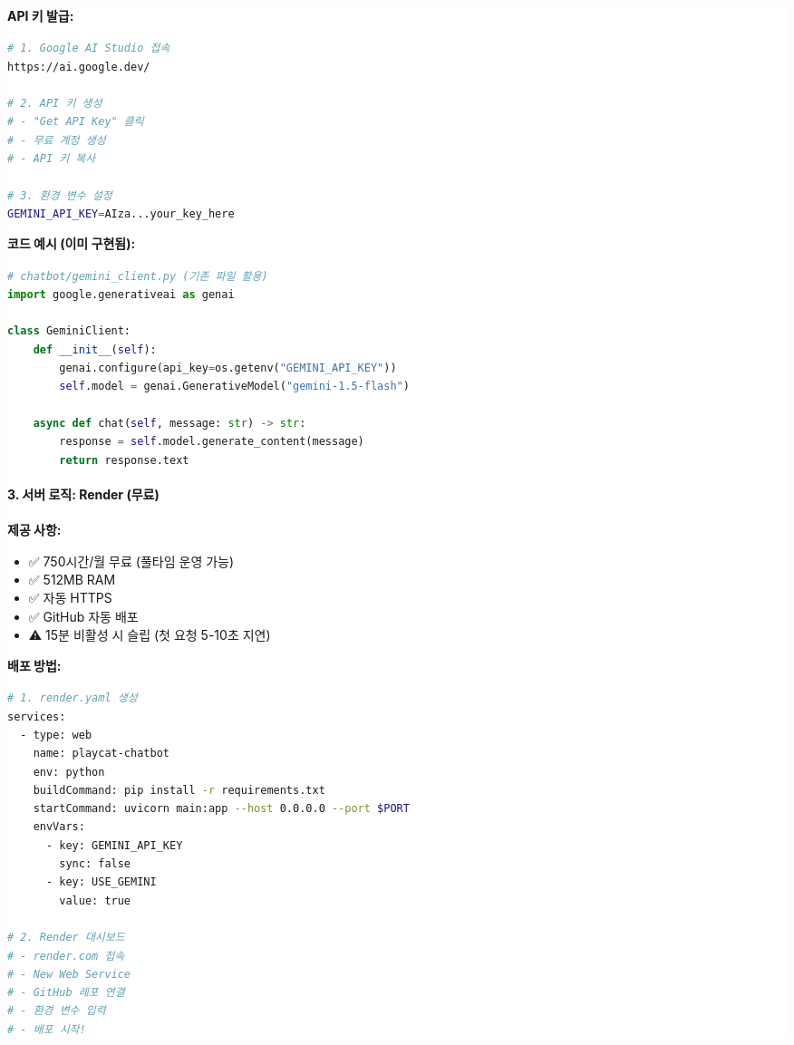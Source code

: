 **API 키 발급:**
```bash
# 1. Google AI Studio 접속
https://ai.google.dev/

# 2. API 키 생성
# - "Get API Key" 클릭
# - 무료 계정 생성
# - API 키 복사

# 3. 환경 변수 설정
GEMINI_API_KEY=AIza...your_key_here
```

**코드 예시 (이미 구현됨):**
```python
# chatbot/gemini_client.py (기존 파일 활용)
import google.generativeai as genai

class GeminiClient:
    def __init__(self):
        genai.configure(api_key=os.getenv("GEMINI_API_KEY"))
        self.model = genai.GenerativeModel("gemini-1.5-flash")

    async def chat(self, message: str) -> str:
        response = self.model.generate_content(message)
        return response.text
```

#### 3. 서버 로직: Render (무료)

**제공 사항:**
- ✅ 750시간/월 무료 (풀타임 운영 가능)
- ✅ 512MB RAM
- ✅ 자동 HTTPS
- ✅ GitHub 자동 배포
- ⚠️ 15분 비활성 시 슬립 (첫 요청 5-10초 지연)

**배포 방법:**
```bash
# 1. render.yaml 생성
services:
  - type: web
    name: playcat-chatbot
    env: python
    buildCommand: pip install -r requirements.txt
    startCommand: uvicorn main:app --host 0.0.0.0 --port $PORT
    envVars:
      - key: GEMINI_API_KEY
        sync: false
      - key: USE_GEMINI
        value: true

# 2. Render 대시보드
# - render.com 접속
# - New Web Service
# - GitHub 레포 연결
# - 환경 변수 입력
# - 배포 시작!
```
